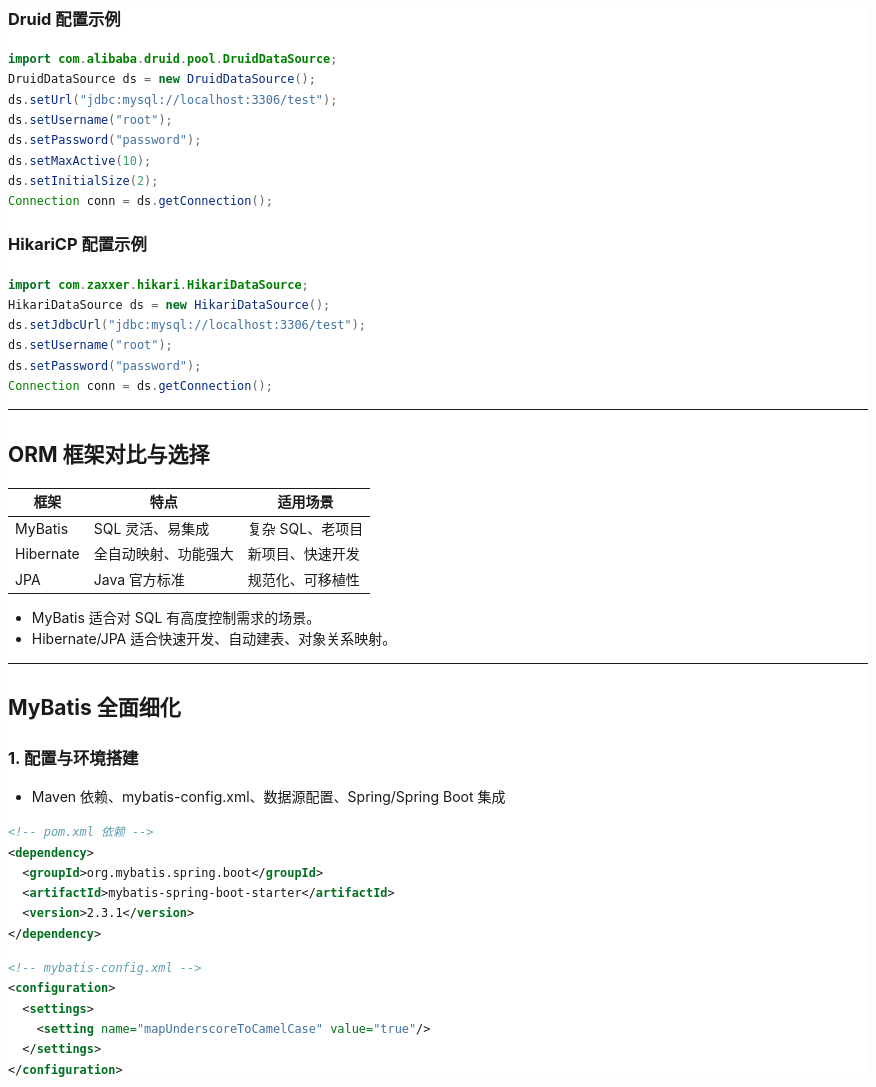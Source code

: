 ### Druid 配置示例
```java
import com.alibaba.druid.pool.DruidDataSource;
DruidDataSource ds = new DruidDataSource();
ds.setUrl("jdbc:mysql://localhost:3306/test");
ds.setUsername("root");
ds.setPassword("password");
ds.setMaxActive(10);
ds.setInitialSize(2);
Connection conn = ds.getConnection();
```

### HikariCP 配置示例
```java
import com.zaxxer.hikari.HikariDataSource;
HikariDataSource ds = new HikariDataSource();
ds.setJdbcUrl("jdbc:mysql://localhost:3306/test");
ds.setUsername("root");
ds.setPassword("password");
Connection conn = ds.getConnection();
```

---

## ORM 框架对比与选择

| 框架      | 特点                   | 适用场景           |
|-----------|------------------------|--------------------|
| MyBatis   | SQL 灵活、易集成       | 复杂 SQL、老项目   |
| Hibernate | 全自动映射、功能强大   | 新项目、快速开发   |
| JPA       | Java 官方标准          | 规范化、可移植性   |

- MyBatis 适合对 SQL 有高度控制需求的场景。
- Hibernate/JPA 适合快速开发、自动建表、对象关系映射。

---

## MyBatis 全面细化

### 1. 配置与环境搭建
- Maven 依赖、mybatis-config.xml、数据源配置、Spring/Spring Boot 集成
```xml
<!-- pom.xml 依赖 -->
<dependency>
  <groupId>org.mybatis.spring.boot</groupId>
  <artifactId>mybatis-spring-boot-starter</artifactId>
  <version>2.3.1</version>
</dependency>
```
```xml
<!-- mybatis-config.xml -->
<configuration>
  <settings>
    <setting name="mapUnderscoreToCamelCase" value="true"/>
  </settings>
</configuration>
```
